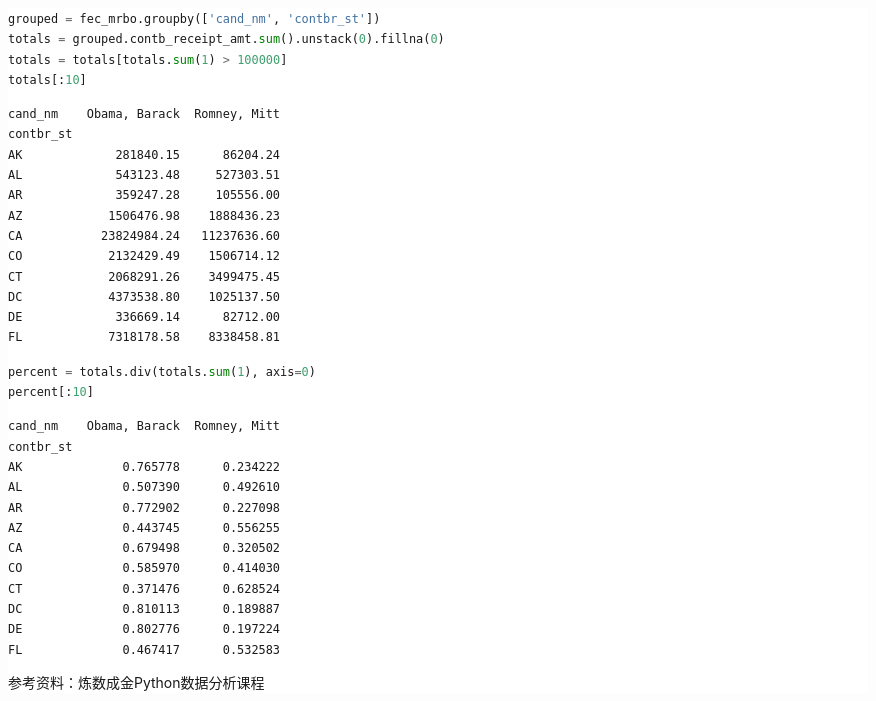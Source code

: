 
```python
grouped = fec_mrbo.groupby(['cand_nm', 'contbr_st'])
totals = grouped.contb_receipt_amt.sum().unstack(0).fillna(0)
totals = totals[totals.sum(1) > 100000]
totals[:10]
```




    cand_nm    Obama, Barack  Romney, Mitt
    contbr_st                             
    AK             281840.15      86204.24
    AL             543123.48     527303.51
    AR             359247.28     105556.00
    AZ            1506476.98    1888436.23
    CA           23824984.24   11237636.60
    CO            2132429.49    1506714.12
    CT            2068291.26    3499475.45
    DC            4373538.80    1025137.50
    DE             336669.14      82712.00
    FL            7318178.58    8338458.81




```python
percent = totals.div(totals.sum(1), axis=0)
percent[:10]
```




    cand_nm    Obama, Barack  Romney, Mitt
    contbr_st                             
    AK              0.765778      0.234222
    AL              0.507390      0.492610
    AR              0.772902      0.227098
    AZ              0.443745      0.556255
    CA              0.679498      0.320502
    CO              0.585970      0.414030
    CT              0.371476      0.628524
    DC              0.810113      0.189887
    DE              0.802776      0.197224
    FL              0.467417      0.532583



参考资料：炼数成金Python数据分析课程

